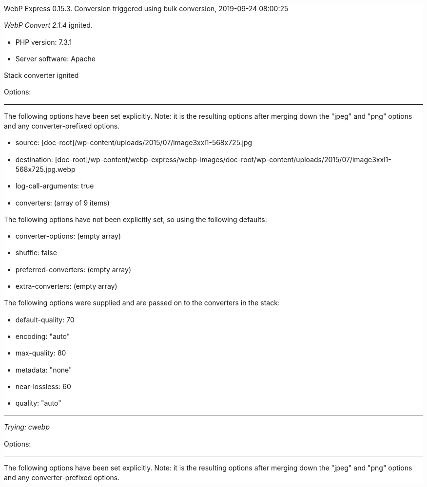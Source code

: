 WebP Express 0.15.3. Conversion triggered using bulk conversion, 2019-09-24 08:00:25


*WebP Convert 2.1.4*  ignited.

- PHP version: 7.3.1

- Server software: Apache


Stack converter ignited


Options:

------------

The following options have been set explicitly. Note: it is the resulting options after merging down the "jpeg" and "png" options and any converter-prefixed options.

- source: [doc-root]/wp-content/uploads/2015/07/image3xxl1-568x725.jpg

- destination: [doc-root]/wp-content/webp-express/webp-images/doc-root/wp-content/uploads/2015/07/image3xxl1-568x725.jpg.webp

- log-call-arguments: true

- converters: (array of 9 items)


The following options have not been explicitly set, so using the following defaults:

- converter-options: (empty array)

- shuffle: false

- preferred-converters: (empty array)

- extra-converters: (empty array)


The following options were supplied and are passed on to the converters in the stack:

- default-quality: 70

- encoding: "auto"

- max-quality: 80

- metadata: "none"

- near-lossless: 60

- quality: "auto"

------------



*Trying: cwebp* 


Options:

------------

The following options have been set explicitly. Note: it is the resulting options after merging down the "jpeg" and "png" options and any converter-prefixed options.
